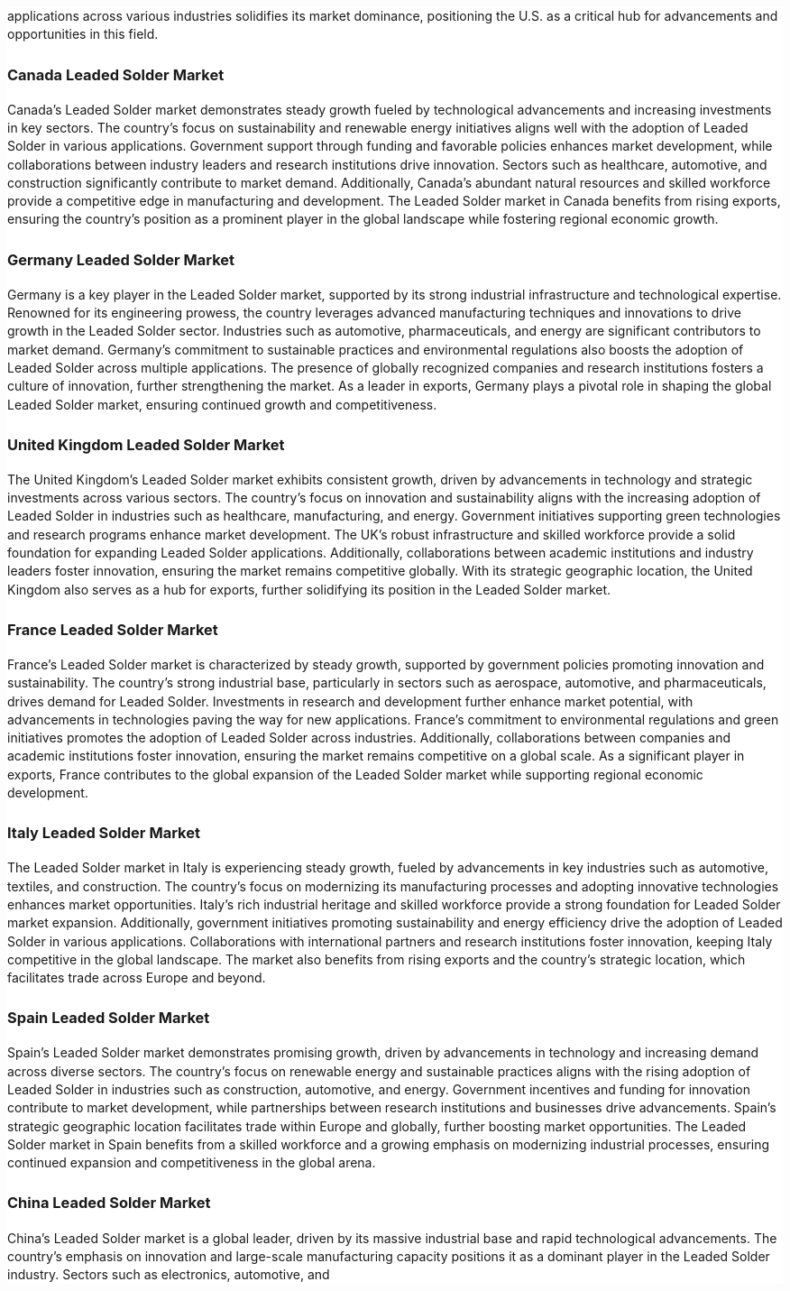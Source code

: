 applications across various industries solidifies its market dominance, positioning the U.S. as a critical hub for advancements and opportunities in this field.</p><h3>Canada Leaded Solder Market</h3><p>Canada&rsquo;s Leaded Solder market demonstrates steady growth fueled by technological advancements and increasing investments in key sectors. The country&rsquo;s focus on sustainability and renewable energy initiatives aligns well with the adoption of Leaded Solder in various applications. Government support through funding and favorable policies enhances market development, while collaborations between industry leaders and research institutions drive innovation. Sectors such as healthcare, automotive, and construction significantly contribute to market demand. Additionally, Canada&rsquo;s abundant natural resources and skilled workforce provide a competitive edge in manufacturing and development. The Leaded Solder market in Canada benefits from rising exports, ensuring the country&rsquo;s position as a prominent player in the global landscape while fostering regional economic growth.</p><h3>Germany Leaded Solder Market</h3><p>Germany is a key player in the Leaded Solder market, supported by its strong industrial infrastructure and technological expertise. Renowned for its engineering prowess, the country leverages advanced manufacturing techniques and innovations to drive growth in the Leaded Solder sector. Industries such as automotive, pharmaceuticals, and energy are significant contributors to market demand. Germany&rsquo;s commitment to sustainable practices and environmental regulations also boosts the adoption of Leaded Solder across multiple applications. The presence of globally recognized companies and research institutions fosters a culture of innovation, further strengthening the market. As a leader in exports, Germany plays a pivotal role in shaping the global Leaded Solder market, ensuring continued growth and competitiveness.</p><h3>United Kingdom Leaded Solder Market</h3><p>The United Kingdom&rsquo;s Leaded Solder market exhibits consistent growth, driven by advancements in technology and strategic investments across various sectors. The country&rsquo;s focus on innovation and sustainability aligns with the increasing adoption of Leaded Solder in industries such as healthcare, manufacturing, and energy. Government initiatives supporting green technologies and research programs enhance market development. The UK&rsquo;s robust infrastructure and skilled workforce provide a solid foundation for expanding Leaded Solder applications. Additionally, collaborations between academic institutions and industry leaders foster innovation, ensuring the market remains competitive globally. With its strategic geographic location, the United Kingdom also serves as a hub for exports, further solidifying its position in the Leaded Solder market.</p><h3>France Leaded Solder Market</h3><p>France&rsquo;s Leaded Solder market is characterized by steady growth, supported by government policies promoting innovation and sustainability. The country&rsquo;s strong industrial base, particularly in sectors such as aerospace, automotive, and pharmaceuticals, drives demand for Leaded Solder. Investments in research and development further enhance market potential, with advancements in technologies paving the way for new applications. France&rsquo;s commitment to environmental regulations and green initiatives promotes the adoption of Leaded Solder across industries. Additionally, collaborations between companies and academic institutions foster innovation, ensuring the market remains competitive on a global scale. As a significant player in exports, France contributes to the global expansion of the Leaded Solder market while supporting regional economic development.</p><h3>Italy Leaded Solder Market</h3><p>The Leaded Solder market in Italy is experiencing steady growth, fueled by advancements in key industries such as automotive, textiles, and construction. The country&rsquo;s focus on modernizing its manufacturing processes and adopting innovative technologies enhances market opportunities. Italy&rsquo;s rich industrial heritage and skilled workforce provide a strong foundation for Leaded Solder market expansion. Additionally, government initiatives promoting sustainability and energy efficiency drive the adoption of Leaded Solder in various applications. Collaborations with international partners and research institutions foster innovation, keeping Italy competitive in the global landscape. The market also benefits from rising exports and the country&rsquo;s strategic location, which facilitates trade across Europe and beyond.</p><h3>Spain Leaded Solder Market</h3><p>Spain&rsquo;s Leaded Solder market demonstrates promising growth, driven by advancements in technology and increasing demand across diverse sectors. The country&rsquo;s focus on renewable energy and sustainable practices aligns with the rising adoption of Leaded Solder in industries such as construction, automotive, and energy. Government incentives and funding for innovation contribute to market development, while partnerships between research institutions and businesses drive advancements. Spain&rsquo;s strategic geographic location facilitates trade within Europe and globally, further boosting market opportunities. The Leaded Solder market in Spain benefits from a skilled workforce and a growing emphasis on modernizing industrial processes, ensuring continued expansion and competitiveness in the global arena.</p><h3>China Leaded Solder Market</h3><p>China&rsquo;s Leaded Solder market is a global leader, driven by its massive industrial base and rapid technological advancements. The country&rsquo;s emphasis on innovation and large-scale manufacturing capacity positions it as a dominant player in the Leaded Solder industry. Sectors such as electronics, automotive, and
